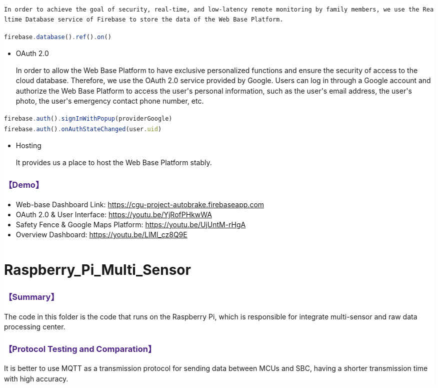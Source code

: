     In order to achieve the goal of security, real-time, and low-latency remote monitoring by family members, we use the Realtime Database service of Firebase to store the data of the Web Base Platform.


```javascript
firebase.database().ref().on()
```


* OAuth 2.0

    In order to allow the Web Base Platform to have exclusive personalized functions and ensure the security of access to the cloud database. Therefore, we use the OAuth 2.0 service provided by Google. Users can log in through a Google account and authorize the Web Base Platform to access the user's personal information, such as the user's email address, the user's photo, the user's emergency contact phone number, etc.

```javascript
firebase.auth().signInWithPopup(providerGoogle)
firebase.auth().onAuthStateChanged(user.uid)
```

* Hosting

    It provides us a place to host the Web Base Platform stably.

### <font color="#4E2683">【Demo】</font>
* Web-base Dashboard Link: https://cgu-project-autobrake.firebaseapp.com
* OAuth 2.0 & User Interface: https://youtu.be/YjRofPHkwWA
* Safety Fence & Google Maps Platform: https://youtu.be/UjUntM-rHgA
* Overview Dashboard: https://youtu.be/LlMl_cz8Q9E


# Raspberry_Pi_Multi_Sensor

### <font color="#4E2683">【Summary】</font>
The code in this folder is the code that runs on the Raspberry Pi, which is responsible for integrate multi-sensor and raw data processing center.

### <font color="#4E2683">【Protocol Testing and Comparation】</font>

It is better to use MQTT as a transmission protocol for sending data between MCUs and SBC, having a shorter transmission time with high accuracy. 
